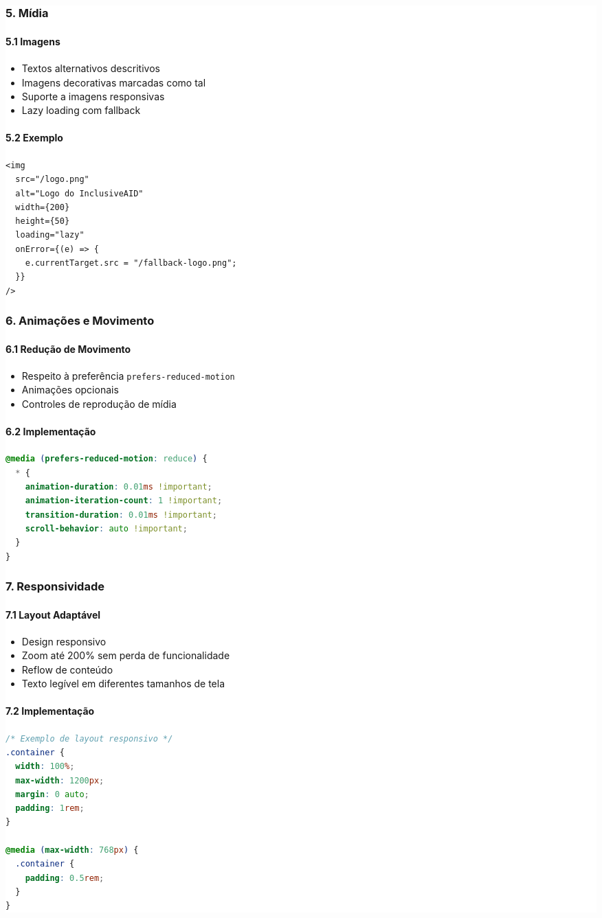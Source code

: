 ### 5. Mídia

#### 5.1 Imagens
- Textos alternativos descritivos
- Imagens decorativas marcadas como tal
- Suporte a imagens responsivas
- Lazy loading com fallback

#### 5.2 Exemplo
```tsx
<img
  src="/logo.png"
  alt="Logo do InclusiveAID"
  width={200}
  height={50}
  loading="lazy"
  onError={(e) => {
    e.currentTarget.src = "/fallback-logo.png";
  }}
/>
```

### 6. Animações e Movimento

#### 6.1 Redução de Movimento
- Respeito à preferência `prefers-reduced-motion`
- Animações opcionais
- Controles de reprodução de mídia

#### 6.2 Implementação
```css
@media (prefers-reduced-motion: reduce) {
  * {
    animation-duration: 0.01ms !important;
    animation-iteration-count: 1 !important;
    transition-duration: 0.01ms !important;
    scroll-behavior: auto !important;
  }
}
```

### 7. Responsividade

#### 7.1 Layout Adaptável
- Design responsivo
- Zoom até 200% sem perda de funcionalidade
- Reflow de conteúdo
- Texto legível em diferentes tamanhos de tela

#### 7.2 Implementação
```css
/* Exemplo de layout responsivo */
.container {
  width: 100%;
  max-width: 1200px;
  margin: 0 auto;
  padding: 1rem;
}

@media (max-width: 768px) {
  .container {
    padding: 0.5rem;
  }
}
```
